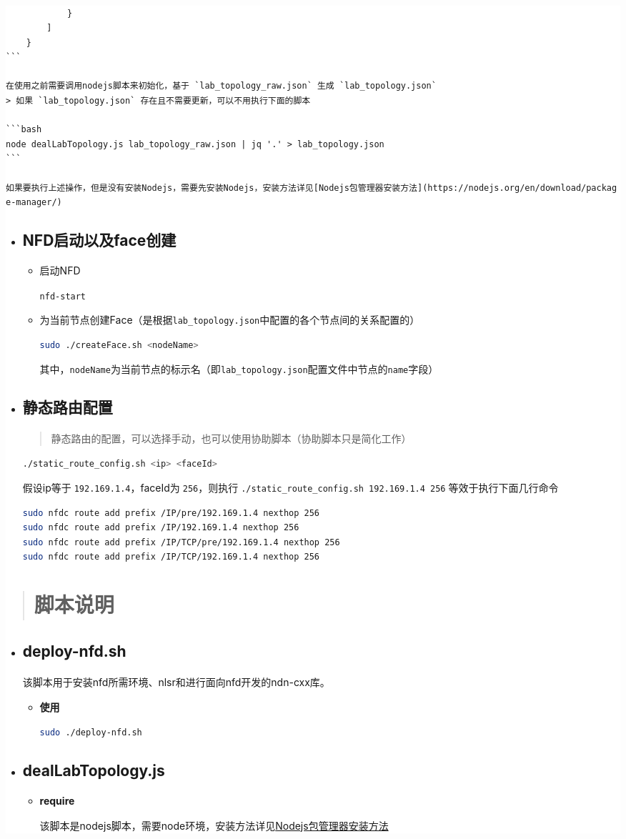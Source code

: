                 }
            ]
        }
    ```
    
    在使用之前需要调用nodejs脚本来初始化，基于 `lab_topology_raw.json` 生成 `lab_topology.json`
    > 如果 `lab_topology.json` 存在且不需要更新，可以不用执行下面的脚本
    
    ```bash
    node dealLabTopology.js lab_topology_raw.json | jq '.' > lab_topology.json
    ```
    
    如果要执行上述操作，但是没有安装Nodejs，需要先安装Nodejs，安装方法详见[Nodejs包管理器安装方法](https://nodejs.org/en/download/package-manager/)
    
- ## NFD启动以及face创建
    - 启动NFD
        ```bash
        nfd-start
        ```
    - 为当前节点创建Face（是根据`lab_topology.json`中配置的各个节点间的关系配置的）
        ```bash
        sudo ./createFace.sh <nodeName>
        ```
        其中，`nodeName`为当前节点的标示名（即`lab_topology.json`配置文件中节点的`name`字段）


- ## 静态路由配置
    > 静态路由的配置，可以选择手动，也可以使用协助脚本（协助脚本只是简化工作）
    
   ```bash
   ./static_route_config.sh <ip> <faceId>
   ```
   
   假设ip等于 `192.169.1.4`，faceId为 `256`，则执行 `./static_route_config.sh 192.169.1.4 256` 等效于执行下面几行命令
   
   ```bash
   sudo nfdc route add prefix /IP/pre/192.169.1.4 nexthop 256
   sudo nfdc route add prefix /IP/192.169.1.4 nexthop 256
   sudo nfdc route add prefix /IP/TCP/pre/192.169.1.4 nexthop 256
   sudo nfdc route add prefix /IP/TCP/192.169.1.4 nexthop 256
   ```
   
   
> # 脚本说明

- ## deploy-nfd.sh
    该脚本用于安装nfd所需环境、nlsr和进行面向nfd开发的ndn-cxx库。
    
    - **使用**
    
        ```bash
        sudo ./deploy-nfd.sh
        ```

- ## dealLabTopology.js

    - **require**
    
        该脚本是nodejs脚本，需要node环境，安装方法详见[Nodejs包管理器安装方法](https://nodejs.org/en/download/package-manager/)
    